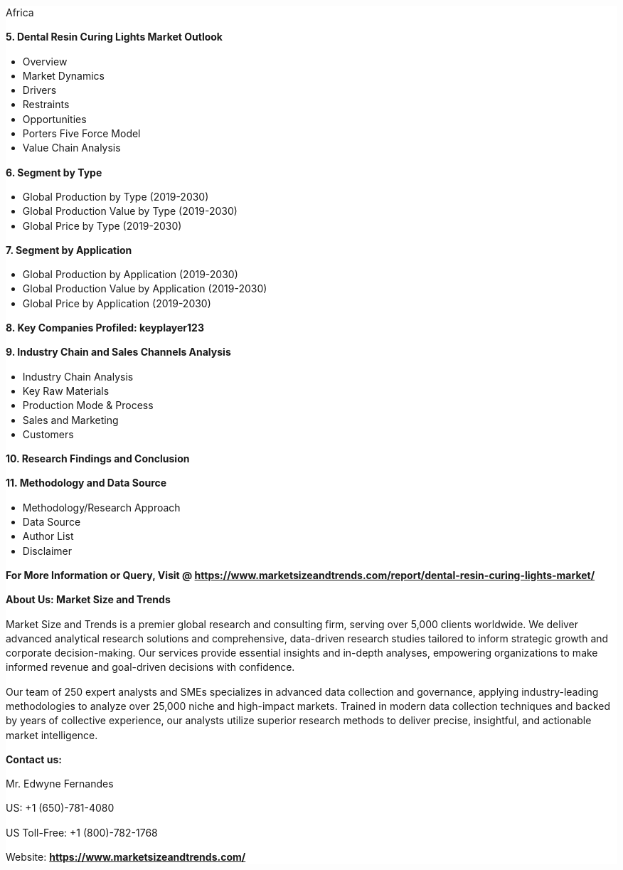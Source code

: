 Africa</li></ul><p><strong>5. Dental Resin Curing Lights Market Outlook</strong></p><ul><li>Overview</li><li>Market Dynamics</li><li>Drivers</li><li>Restraints</li><li>Opportunities</li><li>Porters Five Force Model</li><li>Value Chain Analysis&nbsp;</li></ul><p><strong>6. Segment by Type</strong></p><ul><li>Global Production by Type (2019-2030)</li><li>Global Production Value by Type (2019-2030)</li><li>Global Price by Type (2019-2030)</li></ul><p><strong>7. Segment by Application</strong></p><ul><li>Global Production by Application (2019-2030)</li><li>Global Production Value by Application (2019-2030)</li><li>Global Price by Application (2019-2030)</li></ul><p><strong>8. Key Companies Profiled: keyplayer123</strong></p><p><strong>9. Industry Chain and Sales Channels Analysis</strong></p><ul><li>Industry Chain Analysis</li><li>Key Raw Materials</li><li>Production Mode &amp; Process</li><li>Sales and Marketing</li><li>Customers</li></ul><p><strong>10. Research Findings and Conclusion</strong></p><p><strong>11. Methodology and Data Source</strong></p><ul><li>Methodology/Research Approach</li><li>Data Source</li><li>Author List</li><li>Disclaimer</li></ul></p><p><strong>For More Information or Query, Visit @ <a href="https://www.marketsizeandtrends.com/report/dental-resin-curing-lights-market/">https://www.marketsizeandtrends.com/report/dental-resin-curing-lights-market/</a></strong></p><p><strong>About Us: Market Size and Trends</strong></p><p>Market Size and Trends is a premier global research and consulting firm, serving over 5,000 clients worldwide. We deliver advanced analytical research solutions and comprehensive, data-driven research studies tailored to inform strategic growth and corporate decision-making. Our services provide essential insights and in-depth analyses, empowering organizations to make informed revenue and goal-driven decisions with confidence.</p><p>Our team of 250 expert analysts and SMEs specializes in advanced data collection and governance, applying industry-leading methodologies to analyze over 25,000 niche and high-impact markets. Trained in modern data collection techniques and backed by years of collective experience, our analysts utilize superior research methods to deliver precise, insightful, and actionable market intelligence.</p><p><strong>Contact us:</strong></p><p>Mr. Edwyne Fernandes</p><p>US: +1 (650)-781-4080</p><p>US Toll-Free: +1 (800)-782-1768</p><p>Website: <strong><a href="https://www.marketsizeandtrends.com/">https://www.marketsizeandtrends.com/</a></strong></p>

